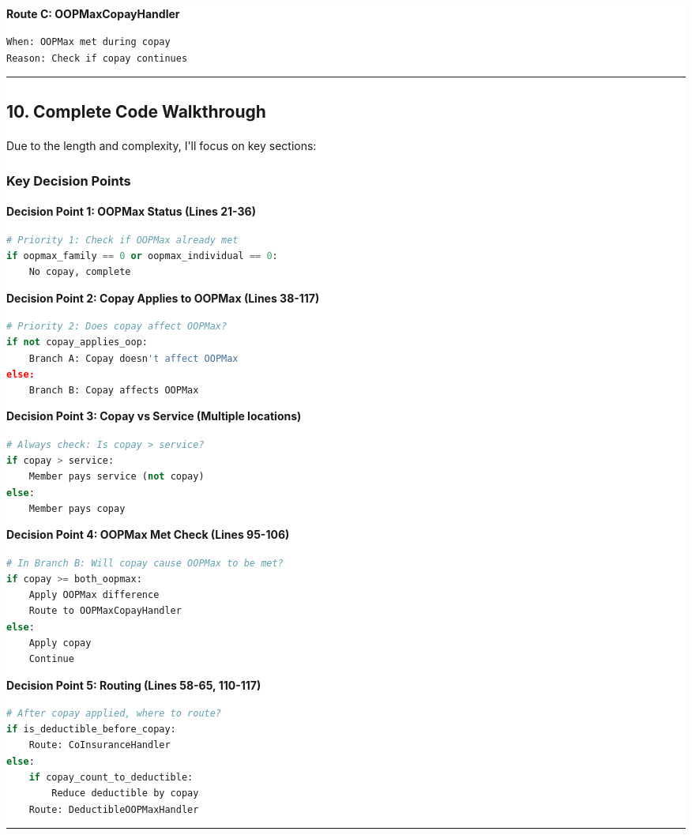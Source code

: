 **Route C: OOPMaxCopayHandler**
```
When: OOPMax met during copay
Reason: Check if copay continues
```

---

## 10. Complete Code Walkthrough

Due to the length and complexity, I'll focus on key sections:

### Key Decision Points

**Decision Point 1: OOPMax Status (Lines 21-36)**
```python
# Priority 1: Check if OOPMax already met
if oopmax_family == 0 or oopmax_individual == 0:
    No copay, complete
```

**Decision Point 2: Copay Applies to OOPMax (Lines 38-117)**
```python
# Priority 2: Does copay affect OOPMax?
if not copay_applies_oop:
    Branch A: Copay doesn't affect OOPMax
else:
    Branch B: Copay affects OOPMax
```

**Decision Point 3: Copay vs Service (Multiple locations)**
```python
# Always check: Is copay > service?
if copay > service:
    Member pays service (not copay)
else:
    Member pays copay
```

**Decision Point 4: OOPMax Met Check (Lines 95-106)**
```python
# In Branch B: Will copay cause OOPMax to be met?
if copay >= both_oopmax:
    Apply OOPMax difference
    Route to OOPMaxCopayHandler
else:
    Apply copay
    Continue
```

**Decision Point 5: Routing (Lines 58-65, 110-117)**
```python
# After copay applied, where to route?
if is_deductible_before_copay:
    Route: CoInsuranceHandler
else:
    if copay_count_to_deductible:
        Reduce deductible by copay
    Route: DeductibleOOPMaxHandler
```

---